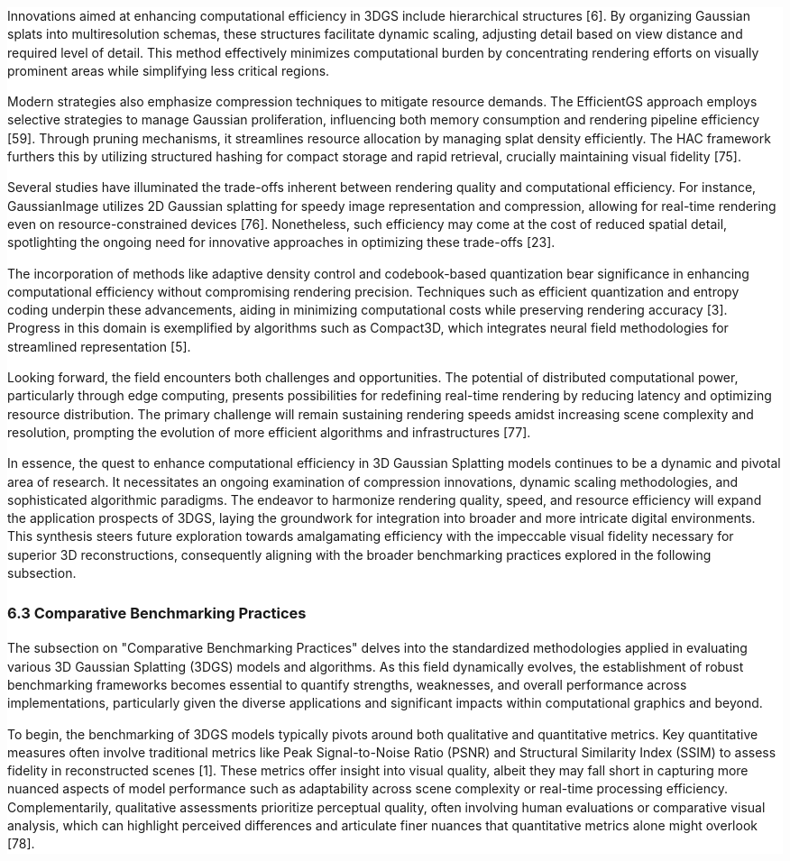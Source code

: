 Innovations aimed at enhancing computational efficiency in 3DGS include hierarchical structures [6]. By organizing Gaussian splats into multiresolution schemas, these structures facilitate dynamic scaling, adjusting detail based on view distance and required level of detail. This method effectively minimizes computational burden by concentrating rendering efforts on visually prominent areas while simplifying less critical regions.

Modern strategies also emphasize compression techniques to mitigate resource demands. The EfficientGS approach employs selective strategies to manage Gaussian proliferation, influencing both memory consumption and rendering pipeline efficiency [59]. Through pruning mechanisms, it streamlines resource allocation by managing splat density efficiently. The HAC framework furthers this by utilizing structured hashing for compact storage and rapid retrieval, crucially maintaining visual fidelity [75].

Several studies have illuminated the trade-offs inherent between rendering quality and computational efficiency. For instance, GaussianImage utilizes 2D Gaussian splatting for speedy image representation and compression, allowing for real-time rendering even on resource-constrained devices [76]. Nonetheless, such efficiency may come at the cost of reduced spatial detail, spotlighting the ongoing need for innovative approaches in optimizing these trade-offs [23].

The incorporation of methods like adaptive density control and codebook-based quantization bear significance in enhancing computational efficiency without compromising rendering precision. Techniques such as efficient quantization and entropy coding underpin these advancements, aiding in minimizing computational costs while preserving rendering accuracy [3]. Progress in this domain is exemplified by algorithms such as Compact3D, which integrates neural field methodologies for streamlined representation [5].

Looking forward, the field encounters both challenges and opportunities. The potential of distributed computational power, particularly through edge computing, presents possibilities for redefining real-time rendering by reducing latency and optimizing resource distribution. The primary challenge will remain sustaining rendering speeds amidst increasing scene complexity and resolution, prompting the evolution of more efficient algorithms and infrastructures [77].

In essence, the quest to enhance computational efficiency in 3D Gaussian Splatting models continues to be a dynamic and pivotal area of research. It necessitates an ongoing examination of compression innovations, dynamic scaling methodologies, and sophisticated algorithmic paradigms. The endeavor to harmonize rendering quality, speed, and resource efficiency will expand the application prospects of 3DGS, laying the groundwork for integration into broader and more intricate digital environments. This synthesis steers future exploration towards amalgamating efficiency with the impeccable visual fidelity necessary for superior 3D reconstructions, consequently aligning with the broader benchmarking practices explored in the following subsection.

### 6.3 Comparative Benchmarking Practices

The subsection on "Comparative Benchmarking Practices" delves into the standardized methodologies applied in evaluating various 3D Gaussian Splatting (3DGS) models and algorithms. As this field dynamically evolves, the establishment of robust benchmarking frameworks becomes essential to quantify strengths, weaknesses, and overall performance across implementations, particularly given the diverse applications and significant impacts within computational graphics and beyond.

To begin, the benchmarking of 3DGS models typically pivots around both qualitative and quantitative metrics. Key quantitative measures often involve traditional metrics like Peak Signal-to-Noise Ratio (PSNR) and Structural Similarity Index (SSIM) to assess fidelity in reconstructed scenes [1]. These metrics offer insight into visual quality, albeit they may fall short in capturing more nuanced aspects of model performance such as adaptability across scene complexity or real-time processing efficiency. Complementarily, qualitative assessments prioritize perceptual quality, often involving human evaluations or comparative visual analysis, which can highlight perceived differences and articulate finer nuances that quantitative metrics alone might overlook [78].
